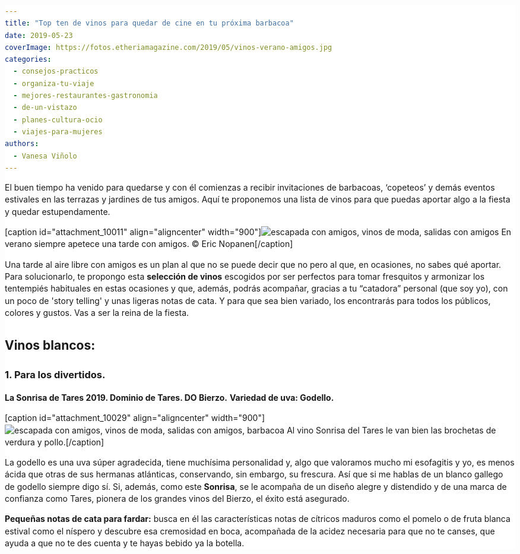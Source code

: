 ```yaml
---
title: "Top ten de vinos para quedar de cine en tu próxima barbacoa"
date: 2019-05-23
coverImage: https://fotos.etheriamagazine.com/2019/05/vinos-verano-amigos.jpg
categories: 
  - consejos-practicos
  - organiza-tu-viaje
  - mejores-restaurantes-gastronomia
  - de-un-vistazo
  - planes-cultura-ocio
  - viajes-para-mujeres
authors: 
  - Vanesa Viñolo
---
```


El buen tiempo ha venido para quedarse y con él comienzas a recibir invitaciones de 
barbacoas, ‘copeteos’ y demás eventos estivales en las terrazas y jardines de tus 
amigos. Aquí te proponemos una lista de vinos para que puedas aportar algo a la fiesta y 
quedar estupendamente. 

\[caption id="attachment\_10011" align="aligncenter" width="900"\]![escapada con amigos, vinos de moda, salidas con amigos](https://fotos.etheriamagazine.com/2019/05/vinos-verano-amigos.jpg "En verano siempre apetece una tarde con amigos.") En verano siempre apetece una tarde con amigos. © Eric Nopanen\[/caption\]

Una tarde al aire libre con amigos es un plan al que no se puede decir que no pero al que, en ocasiones, no sabes qué aportar. Para solucionarlo, te propongo esta **selección de vinos** escogidos por ser perfectos para tomar fresquitos y armonizar los tentempiés habituales en estas ocasiones y que, además, podrás acompañar, gracias a tu “catadora” personal (que soy yo), con un poco de 'story telling' y unas ligeras notas de cata. Y para que sea bien variado, los encontrarás para todos los públicos, colores y gustos. Vas a ser la reina de la fiesta.

## Vinos blancos:

### 1\. Para los divertidos.

**La Sonrisa de Tares 2019. Dominio de Tares. DO Bierzo.** **Variedad de uva: Godello.** 

\[caption id="attachment\_10029" align="aligncenter" width="900"\]![escapada con amigos, vinos de moda, salidas con amigos, barbacoa](https://fotos.etheriamagazine.com/2019/05/vinos-verano-la-sonrisa.jpg "Al vino Sonrisa del Tares le van bien las brochetas de verdura y pollo.") Al vino Sonrisa del Tares le van bien las brochetas de verdura y pollo.\[/caption\]

La godello es una uva súper agradecida, tiene muchísima personalidad y, algo que valoramos mucho mi esofagitis y yo, es menos ácida que otras de sus hermanas atlánticas, conservando, sin embargo, su frescura. Así que si me hablas de un blanco gallego de godello siempre digo sí. Si, además, como este **Sonrisa**, se le acompaña de un diseño alegre y distendido y de una marca de confianza como Tares, pionera de los grandes vinos del Bierzo, el éxito está asegurado.

**Pequeñas notas de cata para fardar:** busca en él las características notas de cítricos maduros como el pomelo o de fruta blanca estival como el níspero y descubre esa cremosidad en boca, acompañada de la acidez necesaria para que no te canses, que ayuda a que no te des cuenta y te hayas bebido ya la botella.
